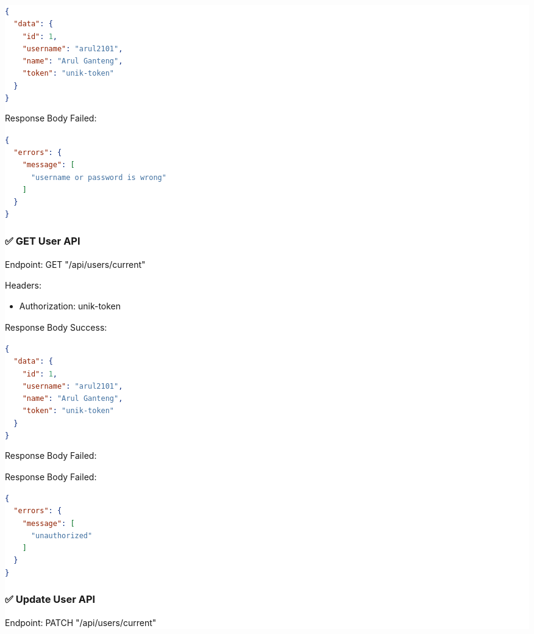 ```json
{
  "data": {
    "id": 1,
    "username": "arul2101",
    "name": "Arul Ganteng",
    "token": "unik-token"
  }
}
```

Response Body Failed:
```json
{
  "errors": {
    "message": [
      "username or password is wrong"
    ]
  }
}
```

### ✅ GET User API <a id="get-user"></a>
Endpoint: GET "/api/users/current"

Headers: 
- Authorization: unik-token

Response Body Success: 

```json
{
  "data": {
    "id": 1,
    "username": "arul2101",
    "name": "Arul Ganteng",
    "token": "unik-token"
  }
}
```

Response Body Failed: 

Response Body Failed:
```json
{
  "errors": {
    "message": [
      "unauthorized"
    ]
  }
}
```

### ✅ Update User API <a id="update-user"></a>
Endpoint: PATCH "/api/users/current"
